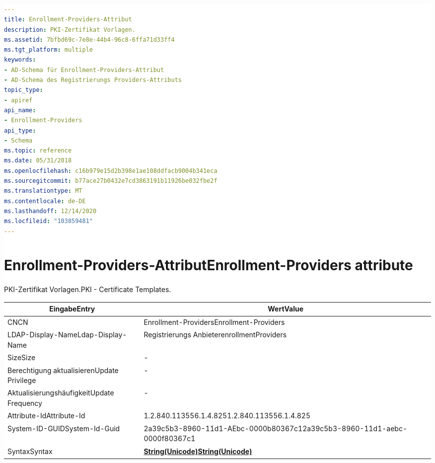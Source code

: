 ```yaml
---
title: Enrollment-Providers-Attribut
description: PKI-Zertifikat Vorlagen.
ms.assetid: 7bfbd69c-7e8e-44b4-96c8-6ffa71d33ff4
ms.tgt_platform: multiple
keywords:
- AD-Schema für Enrollment-Providers-Attribut
- AD-Schema des Registrierungs Providers-Attributs
topic_type:
- apiref
api_name:
- Enrollment-Providers
api_type:
- Schema
ms.topic: reference
ms.date: 05/31/2018
ms.openlocfilehash: c16b979e15d2b398e1ae108ddfacb9004b341eca
ms.sourcegitcommit: b77ace27b0432e7cd3863191b11926be032fbe2f
ms.translationtype: MT
ms.contentlocale: de-DE
ms.lasthandoff: 12/14/2020
ms.locfileid: "103859481"
---
```

# <a name="enrollment-providers-attribute"></a><span data-ttu-id="5fc10-105">Enrollment-Providers-Attribut</span><span class="sxs-lookup"><span data-stu-id="5fc10-105">Enrollment-Providers attribute</span></span>

<span data-ttu-id="5fc10-106">PKI-Zertifikat Vorlagen.</span><span class="sxs-lookup"><span data-stu-id="5fc10-106">PKI - Certificate Templates.</span></span>



| <span data-ttu-id="5fc10-107">Eingabe</span><span class="sxs-lookup"><span data-stu-id="5fc10-107">Entry</span></span> | <span data-ttu-id="5fc10-108">Wert</span><span class="sxs-lookup"><span data-stu-id="5fc10-108">Value</span></span> |
|-------------------|---------------------------------------------|
| <span data-ttu-id="5fc10-109">CN</span><span class="sxs-lookup"><span data-stu-id="5fc10-109">CN</span></span>                | <span data-ttu-id="5fc10-110">Enrollment-Providers</span><span class="sxs-lookup"><span data-stu-id="5fc10-110">Enrollment-Providers</span></span>                        |
| <span data-ttu-id="5fc10-111">LDAP-Display-Name</span><span class="sxs-lookup"><span data-stu-id="5fc10-111">Ldap-Display-Name</span></span> | <span data-ttu-id="5fc10-112">Registrierungs Anbieter</span><span class="sxs-lookup"><span data-stu-id="5fc10-112">enrollmentProviders</span></span>                         |
| <span data-ttu-id="5fc10-113">Size</span><span class="sxs-lookup"><span data-stu-id="5fc10-113">Size</span></span>              | \-                                          |
| <span data-ttu-id="5fc10-114">Berechtigung aktualisieren</span><span class="sxs-lookup"><span data-stu-id="5fc10-114">Update Privilege</span></span>  | \-                                          |
| <span data-ttu-id="5fc10-115">Aktualisierungshäufigkeit</span><span class="sxs-lookup"><span data-stu-id="5fc10-115">Update Frequency</span></span>  | \-                                          |
| <span data-ttu-id="5fc10-116">Attribute-Id</span><span class="sxs-lookup"><span data-stu-id="5fc10-116">Attribute-Id</span></span>      | <span data-ttu-id="5fc10-117">1.2.840.113556.1.4.825</span><span class="sxs-lookup"><span data-stu-id="5fc10-117">1.2.840.113556.1.4.825</span></span>                      |
| <span data-ttu-id="5fc10-118">System-ID-GUID</span><span class="sxs-lookup"><span data-stu-id="5fc10-118">System-Id-Guid</span></span>    | <span data-ttu-id="5fc10-119">2a39c5b3-8960-11d1-AEbc-0000b80367c1</span><span class="sxs-lookup"><span data-stu-id="5fc10-119">2a39c5b3-8960-11d1-aebc-0000f80367c1</span></span>        |
| <span data-ttu-id="5fc10-120">Syntax</span><span class="sxs-lookup"><span data-stu-id="5fc10-120">Syntax</span></span>            | [<span data-ttu-id="5fc10-121">**String(Unicode)**</span><span class="sxs-lookup"><span data-stu-id="5fc10-121">**String(Unicode)**</span></span>](s-string-unicode.md) |
